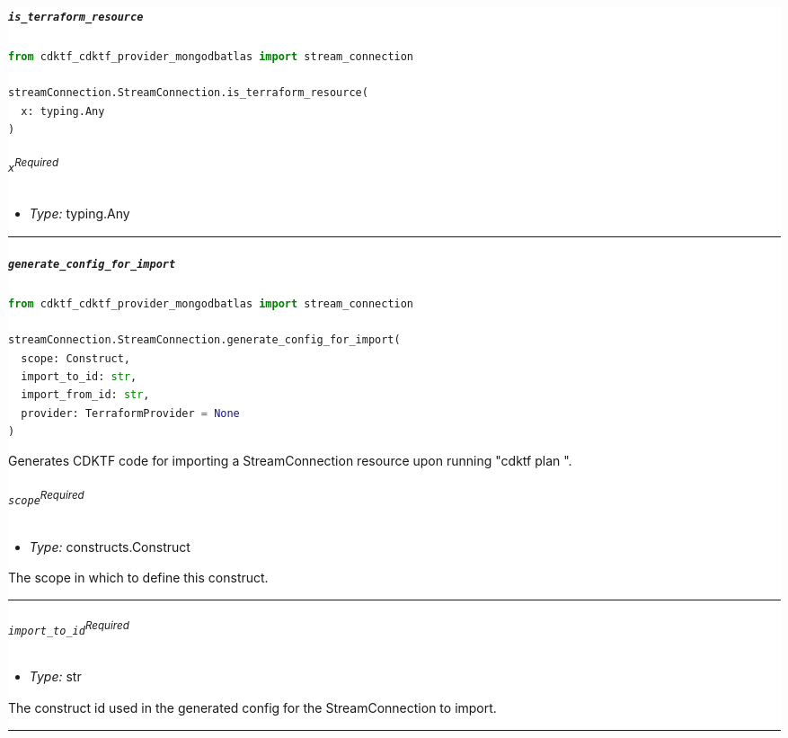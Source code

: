 ##### `is_terraform_resource` <a name="is_terraform_resource" id="@cdktf/provider-mongodbatlas.streamConnection.StreamConnection.isTerraformResource"></a>

```python
from cdktf_cdktf_provider_mongodbatlas import stream_connection

streamConnection.StreamConnection.is_terraform_resource(
  x: typing.Any
)
```

###### `x`<sup>Required</sup> <a name="x" id="@cdktf/provider-mongodbatlas.streamConnection.StreamConnection.isTerraformResource.parameter.x"></a>

- *Type:* typing.Any

---

##### `generate_config_for_import` <a name="generate_config_for_import" id="@cdktf/provider-mongodbatlas.streamConnection.StreamConnection.generateConfigForImport"></a>

```python
from cdktf_cdktf_provider_mongodbatlas import stream_connection

streamConnection.StreamConnection.generate_config_for_import(
  scope: Construct,
  import_to_id: str,
  import_from_id: str,
  provider: TerraformProvider = None
)
```

Generates CDKTF code for importing a StreamConnection resource upon running "cdktf plan <stack-name>".

###### `scope`<sup>Required</sup> <a name="scope" id="@cdktf/provider-mongodbatlas.streamConnection.StreamConnection.generateConfigForImport.parameter.scope"></a>

- *Type:* constructs.Construct

The scope in which to define this construct.

---

###### `import_to_id`<sup>Required</sup> <a name="import_to_id" id="@cdktf/provider-mongodbatlas.streamConnection.StreamConnection.generateConfigForImport.parameter.importToId"></a>

- *Type:* str

The construct id used in the generated config for the StreamConnection to import.

---